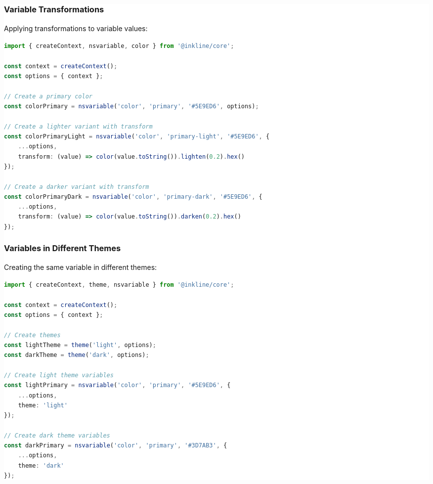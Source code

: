 ### Variable Transformations

Applying transformations to variable values:

```typescript
import { createContext, nsvariable, color } from '@inkline/core';

const context = createContext();
const options = { context };

// Create a primary color
const colorPrimary = nsvariable('color', 'primary', '#5E9ED6', options);

// Create a lighter variant with transform
const colorPrimaryLight = nsvariable('color', 'primary-light', '#5E9ED6', {
    ...options,
    transform: (value) => color(value.toString()).lighten(0.2).hex()
});

// Create a darker variant with transform
const colorPrimaryDark = nsvariable('color', 'primary-dark', '#5E9ED6', {
    ...options,
    transform: (value) => color(value.toString()).darken(0.2).hex()
});
```

### Variables in Different Themes

Creating the same variable in different themes:

```typescript
import { createContext, theme, nsvariable } from '@inkline/core';

const context = createContext();
const options = { context };

// Create themes
const lightTheme = theme('light', options);
const darkTheme = theme('dark', options);

// Create light theme variables
const lightPrimary = nsvariable('color', 'primary', '#5E9ED6', { 
    ...options, 
    theme: 'light' 
});

// Create dark theme variables
const darkPrimary = nsvariable('color', 'primary', '#3D7AB3', { 
    ...options, 
    theme: 'dark' 
});
```
